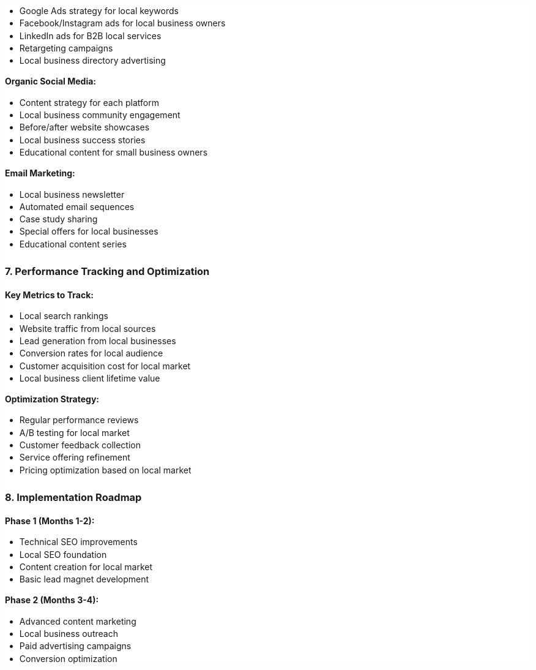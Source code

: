 - Google Ads strategy for local keywords
- Facebook/Instagram ads for local business owners
- LinkedIn ads for B2B local services
- Retargeting campaigns
- Local business directory advertising

**Organic Social Media:**

- Content strategy for each platform
- Local business community engagement
- Before/after website showcases
- Local business success stories
- Educational content for small business owners

**Email Marketing:**

- Local business newsletter
- Automated email sequences
- Case study sharing
- Special offers for local businesses
- Educational content series

### 7. Performance Tracking and Optimization

**Key Metrics to Track:**

- Local search rankings
- Website traffic from local sources
- Lead generation from local businesses
- Conversion rates for local audience
- Customer acquisition cost for local market
- Local business client lifetime value

**Optimization Strategy:**

- Regular performance reviews
- A/B testing for local market
- Customer feedback collection
- Service offering refinement
- Pricing optimization based on local market

### 8. Implementation Roadmap

**Phase 1 (Months 1-2):**

- Technical SEO improvements
- Local SEO foundation
- Content creation for local market
- Basic lead magnet development

**Phase 2 (Months 3-4):**

- Advanced content marketing
- Local business outreach
- Paid advertising campaigns
- Conversion optimization
